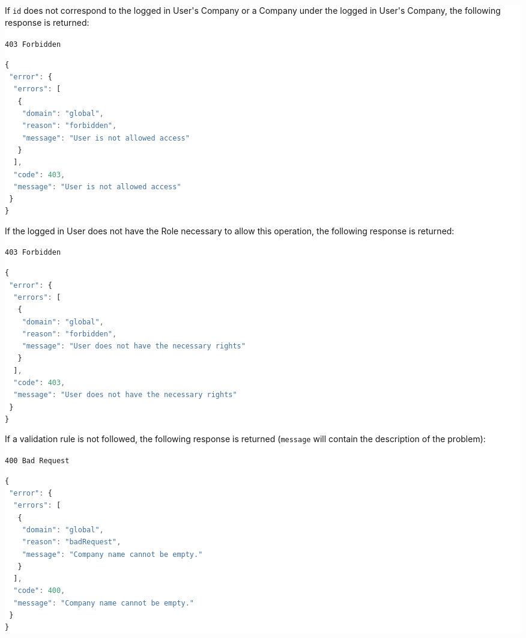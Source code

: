 If `id` does not correspond to the logged in User's Company or a Company under the logged in User's Company, the following response is returned:

```403 Forbidden```

```javascript
{
 "error": {
  "errors": [
   {
    "domain": "global",
    "reason": "forbidden",
    "message": "User is not allowed access"
   }
  ],
  "code": 403,
  "message": "User is not allowed access"
 }
}
```

If the logged in User does not have the Role necessary to allow this operation, the following response is returned:

```403 Forbidden```

```javascript
{
 "error": {
  "errors": [
   {
    "domain": "global",
    "reason": "forbidden",
    "message": "User does not have the necessary rights"
   }
  ],
  "code": 403,
  "message": "User does not have the necessary rights"
 }
}
```

If a validation rule is not followed,  the following response is returned (`message` will contain the description of the problem):

```400 Bad Request```

```javascript
{
 "error": {
  "errors": [
   {
    "domain": "global",
    "reason": "badRequest",
    "message": "Company name cannot be empty."
   }
  ],
  "code": 400,
  "message": "Company name cannot be empty."
 }
}
```
